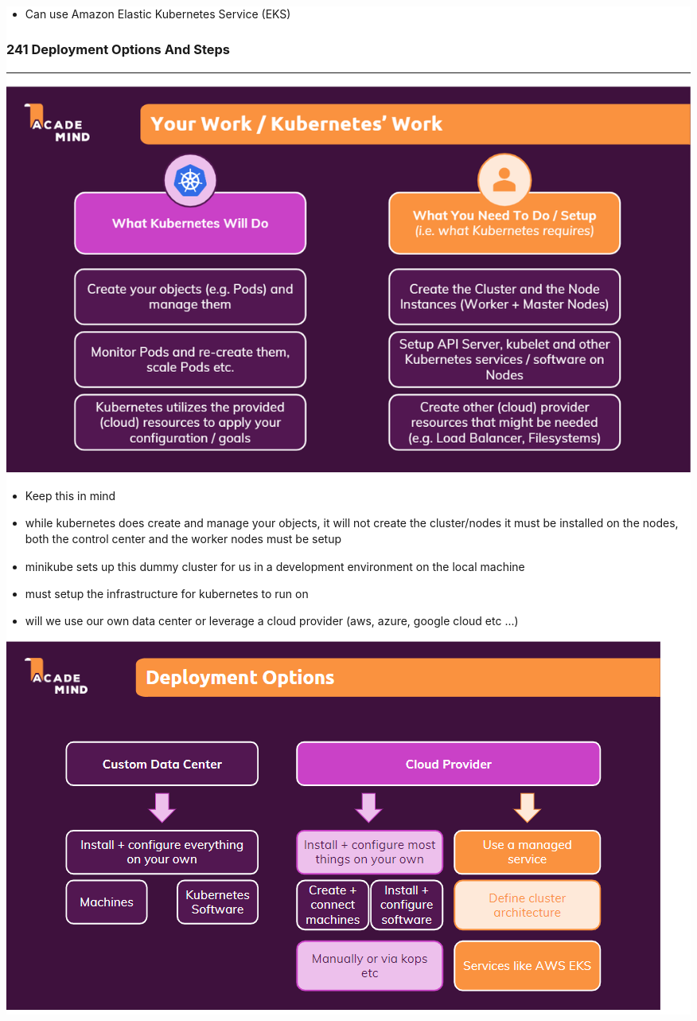 - Can use Amazon Elastic Kubernetes Service (EKS)

### 241 Deployment Options And Steps ###
---

![image](./images/k8s-vs-you.PNG)

- Keep this in mind

- while kubernetes does create and manage your objects, it will not create the cluster/nodes it must be installed on the nodes, both the control center and the worker nodes must be setup
- minikube sets up this dummy cluster for us in a development environment on the local machine 
- must setup the infrastructure for kubernetes to run on

- will we use our own data center or leverage a cloud provider (aws, azure, google cloud etc ...)

![image](./images/section_15/deployment-options.PNG)